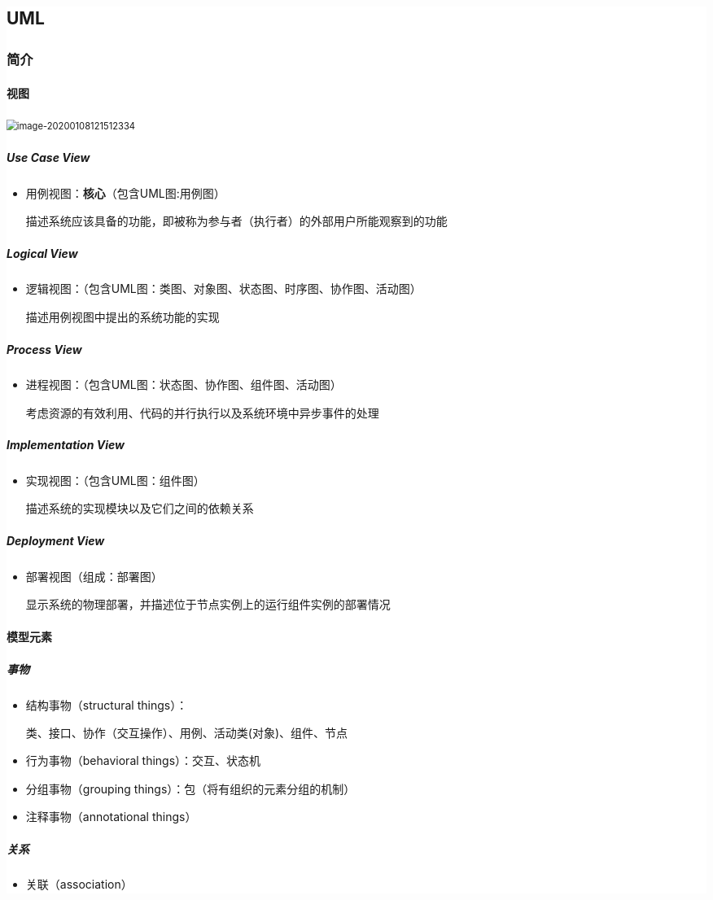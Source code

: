 



## UML

### 简介

#### 视图

<img src="C:\Users\13797\AppData\Roaming\Typora\typora-user-images\image-20200108121512334.png" alt="image-20200108121512334" style="zoom: 80%;" />

##### Use Case View

* 用例视图：**核心**（包含UML图:用例图）

  描述系统应该具备的功能，即被称为参与者（执行者）的外部用户所能观察到的功能

##### Logical View

* 逻辑视图：（包含UML图：类图、对象图、状态图、时序图、协作图、活动图）

  描述用例视图中提出的系统功能的实现

##### Process View

* 进程视图：（包含UML图：状态图、协作图、组件图、活动图）

  考虑资源的有效利用、代码的并行执行以及系统环境中异步事件的处理

##### Implementation View

* 实现视图：（包含UML图：组件图）

  描述系统的实现模块以及它们之间的依赖关系

##### Deployment View

* 部署视图（组成：部署图）

  显示系统的物理部署，并描述位于节点实例上的运行组件实例的部署情况

#### 模型元素

##### 事物

* 结构事物（structural things）：

  类、接口、协作（交互操作）、用例、活动类(对象)、组件、节点

* 行为事物（behavioral things）：交互、状态机

* 分组事物（grouping things）：包（将有组织的元素分组的机制）

* 注释事物（annotational things）

##### 关系

- 关联（association）
